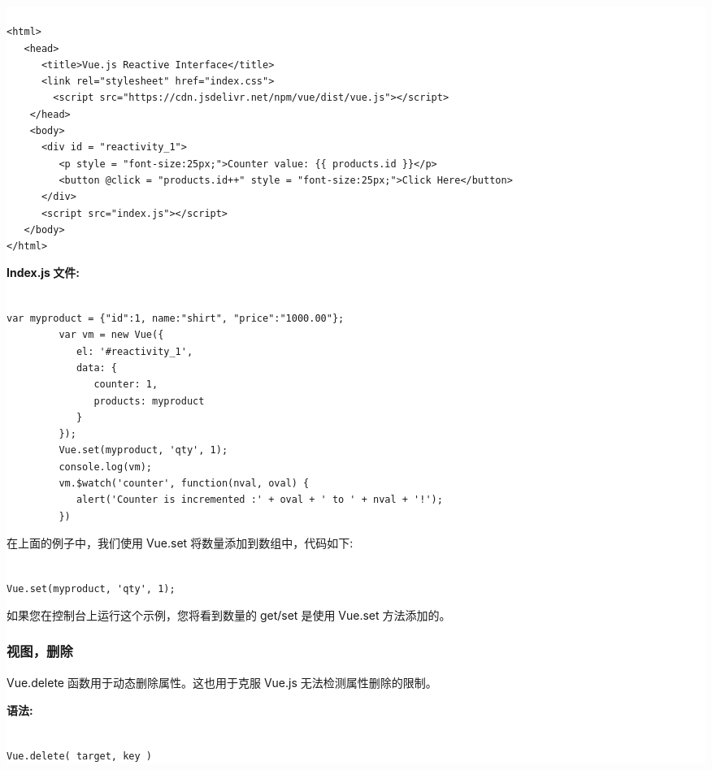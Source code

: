 ```

<html>  
   <head>  
      <title>Vue.js Reactive Interface</title>  
      <link rel="stylesheet" href="index.css">  
        <script src="https://cdn.jsdelivr.net/npm/vue/dist/vue.js"></script>  
    </head>  
    <body>  
      <div id = "reactivity_1">
         <p style = "font-size:25px;">Counter value: {{ products.id }}</p>
         <button @click = "products.id++" style = "font-size:25px;">Click Here</button>
      </div>
      <script src="index.js"></script>  
   </body>  
</html> 

```

**Index.js 文件:**

```

var myproduct = {"id":1, name:"shirt", "price":"1000.00"};
         var vm = new Vue({
            el: '#reactivity_1',
            data: {
               counter: 1,
               products: myproduct
            }
         });
         Vue.set(myproduct, 'qty', 1);
         console.log(vm);
         vm.$watch('counter', function(nval, oval) {
            alert('Counter is incremented :' + oval + ' to ' + nval + '!');
         })

```

在上面的例子中，我们使用 Vue.set 将数量添加到数组中，代码如下:

```

Vue.set(myproduct, 'qty', 1); 

```

如果您在控制台上运行这个示例，您将看到数量的 get/set 是使用 Vue.set 方法添加的。

### 视图，删除

Vue.delete 函数用于动态删除属性。这也用于克服 Vue.js 无法检测属性删除的限制。

**语法:**

```

Vue.delete( target, key )

```
